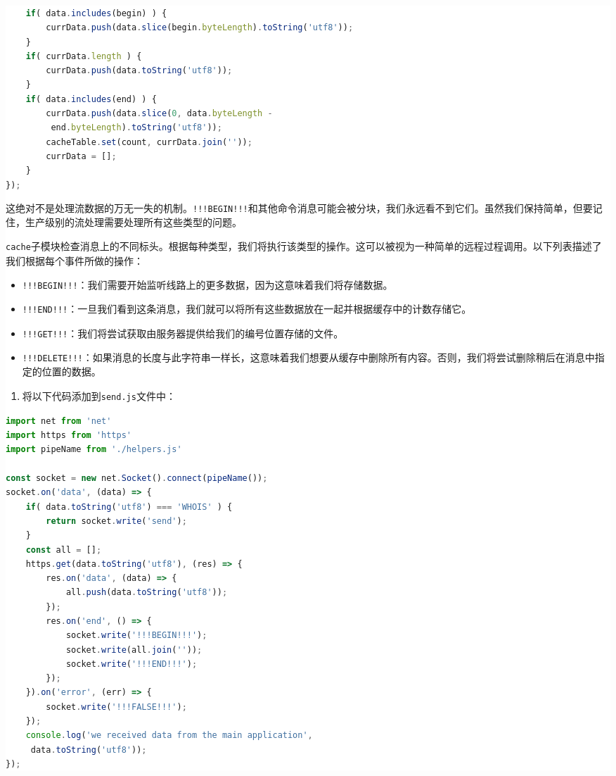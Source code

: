 ```js
    if( data.includes(begin) ) {
        currData.push(data.slice(begin.byteLength).toString('utf8'));
    }
    if( currData.length ) {
        currData.push(data.toString('utf8'));
    }
    if( data.includes(end) ) {
        currData.push(data.slice(0, data.byteLength - 
         end.byteLength).toString('utf8'));
        cacheTable.set(count, currData.join(''));
        currData = [];
    }
});
```

这绝对不是处理流数据的万无一失的机制。`!!!BEGIN!!!`和其他命令消息可能会被分块，我们永远看不到它们。虽然我们保持简单，但要记住，生产级别的流处理需要处理所有这些类型的问题。

`cache`子模块检查消息上的不同标头。根据每种类型，我们将执行该类型的操作。这可以被视为一种简单的远程过程调用。以下列表描述了我们根据每个事件所做的操作：

+   `!!!BEGIN!!!`：我们需要开始监听线路上的更多数据，因为这意味着我们将存储数据。

+   `!!!END!!!`：一旦我们看到这条消息，我们就可以将所有这些数据放在一起并根据缓存中的计数存储它。

+   `!!!GET!!!`：我们将尝试获取由服务器提供给我们的编号位置存储的文件。

+   `!!!DELETE!!!`：如果消息的长度与此字符串一样长，这意味着我们想要从缓存中删除所有内容。否则，我们将尝试删除稍后在消息中指定的位置的数据。

1.  将以下代码添加到`send.js`文件中：

```js
import net from 'net'
import https from 'https'
import pipeName from './helpers.js'

const socket = new net.Socket().connect(pipeName());
socket.on('data', (data) => {
    if( data.toString('utf8') === 'WHOIS' ) {
        return socket.write('send');
    }
    const all = [];
    https.get(data.toString('utf8'), (res) => {
        res.on('data', (data) => {
            all.push(data.toString('utf8'));
        });
        res.on('end', () => {
            socket.write('!!!BEGIN!!!');
            socket.write(all.join(''));
            socket.write('!!!END!!!');
        });
    }).on('error', (err) => {
        socket.write('!!!FALSE!!!');
    });
    console.log('we received data from the main application',  
     data.toString('utf8'));
});
```
